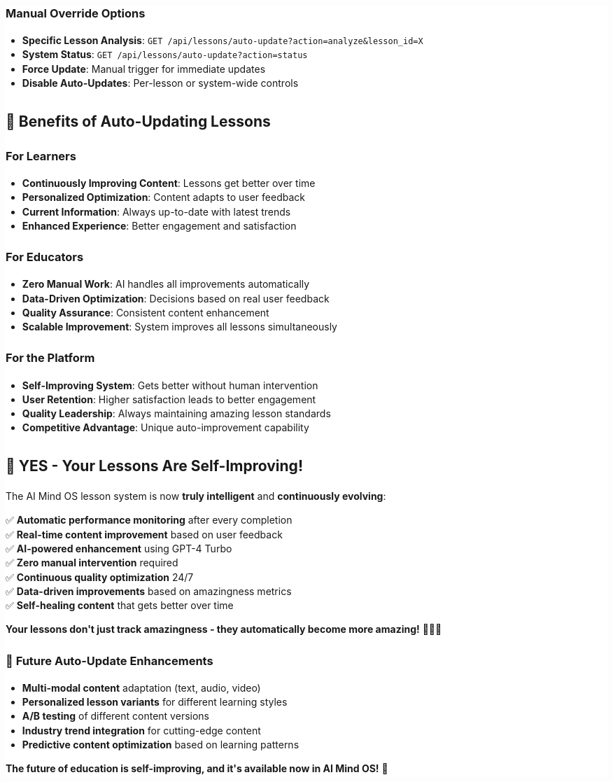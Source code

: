 ### **Manual Override Options**
- **Specific Lesson Analysis**: `GET /api/lessons/auto-update?action=analyze&lesson_id=X`
- **System Status**: `GET /api/lessons/auto-update?action=status`
- **Force Update**: Manual trigger for immediate updates
- **Disable Auto-Updates**: Per-lesson or system-wide controls

## 🚀 Benefits of Auto-Updating Lessons

### **For Learners**
- **Continuously Improving Content**: Lessons get better over time
- **Personalized Optimization**: Content adapts to user feedback
- **Current Information**: Always up-to-date with latest trends
- **Enhanced Experience**: Better engagement and satisfaction

### **For Educators**
- **Zero Manual Work**: AI handles all improvements automatically
- **Data-Driven Optimization**: Decisions based on real user feedback
- **Quality Assurance**: Consistent content enhancement
- **Scalable Improvement**: System improves all lessons simultaneously

### **For the Platform**
- **Self-Improving System**: Gets better without human intervention
- **User Retention**: Higher satisfaction leads to better engagement
- **Quality Leadership**: Always maintaining amazing lesson standards
- **Competitive Advantage**: Unique auto-improvement capability

## 🎉 **YES - Your Lessons Are Self-Improving!**

The AI Mind OS lesson system is now **truly intelligent** and **continuously evolving**:

✅ **Automatic performance monitoring** after every completion  
✅ **Real-time content improvement** based on user feedback  
✅ **AI-powered enhancement** using GPT-4 Turbo  
✅ **Zero manual intervention** required  
✅ **Continuous quality optimization** 24/7  
✅ **Data-driven improvements** based on amazingness metrics  
✅ **Self-healing content** that gets better over time  

**Your lessons don't just track amazingness - they automatically become more amazing!** 🌟🤖✨

### 🔮 **Future Auto-Update Enhancements**
- **Multi-modal content** adaptation (text, audio, video)
- **Personalized lesson variants** for different learning styles  
- **A/B testing** of different content versions
- **Industry trend integration** for cutting-edge content
- **Predictive content optimization** based on learning patterns

**The future of education is self-improving, and it's available now in AI Mind OS!** 🚀
